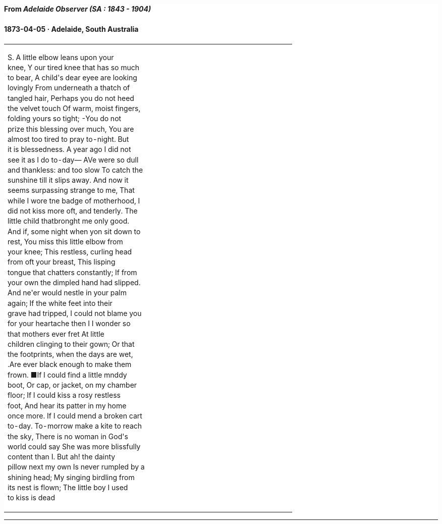 #### From _Adelaide Observer (SA : 1843 - 1904)_

#### 1873-04-05 &middot; Adelaide, South Australia

<table style="width: 100%;"><tr><td style="width: 50%">

S. A little elbow leans upon your  
knee, Y our tired knee that has so much  
to bear, A child&#x27;s dear eyee are looking  
lovingly From underneath a thatch of  
tangled hair, Perhaps you do not heed  
the velvet touch Of warm, moist fingers,  
folding yours so tight; -You do not  
prize this blessing over much, You are  
almost too tired to pray to-night. But  
it is blessedness. A year ago I did not  
see it as I do to-day— AVe were so dull  
and thankless: and too slow To catch the  
sunshine till it slips away. And now it  
seems surpassing strange to me, That  
while I wore tne badge of motherhood, I  
did not kiss more oft, and tenderly. The  
little child thatbronght me only good.  
And if, some night when yon sit down to  
rest, You miss this little elbow from  
your knee; This restless, curling head  
from oft your breast, This lisping  
tongue that chatters constantly; If from  
your own the dimpled hand had slipped.  
And ne&#x27;er would nestle in your palm  
again; If the white feet into their  
grave had tripped, I could not blame you  
for your heartache then I I wonder so  
that mothers ever fret At little  
children clinging to their gown; Or that  
the footprints, when the days are wet,  
.Are ever black enough to make them  
frown. ■If I could find a little mnddy  
boot, Or cap, or jacket, on my chamber  
floor; If I could kiss a rosy restless  
foot, And hear its patter in my home  
once more. If I could mend a broken cart  
to-day. To-morrow make a kite to reach  
the sky, There is no woman in God&#x27;s  
world could say She was more blissfully  
content than I. But ah! the dainty  
pillow next my own Is never rumpled by a  
shining head; My singing birdling from  
its nest is flown; The little boy I used  
to kiss is dead 
</td></tr></table>

---